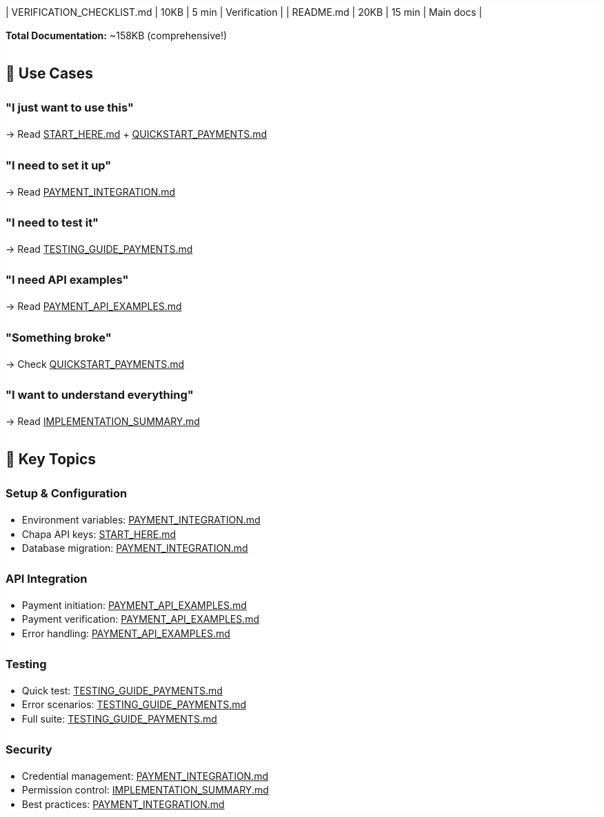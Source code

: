 | VERIFICATION_CHECKLIST.md | 10KB | 5 min | Verification |
| README.md | 20KB | 15 min | Main docs |

**Total Documentation:** ~158KB (comprehensive!)

## 🎯 Use Cases

### "I just want to use this"
→ Read [START_HERE.md](START_HERE.md) + [QUICKSTART_PAYMENTS.md](QUICKSTART_PAYMENTS.md)

### "I need to set it up"
→ Read [PAYMENT_INTEGRATION.md](PAYMENT_INTEGRATION.md#setup-instructions)

### "I need to test it"
→ Read [TESTING_GUIDE_PAYMENTS.md](TESTING_GUIDE_PAYMENTS.md)

### "I need API examples"
→ Read [PAYMENT_API_EXAMPLES.md](PAYMENT_API_EXAMPLES.md)

### "Something broke"
→ Check [QUICKSTART_PAYMENTS.md](QUICKSTART_PAYMENTS.md#troubleshooting)

### "I want to understand everything"
→ Read [IMPLEMENTATION_SUMMARY.md](IMPLEMENTATION_SUMMARY.md)

## 🔑 Key Topics

### Setup & Configuration
- Environment variables: [PAYMENT_INTEGRATION.md](PAYMENT_INTEGRATION.md#setup-instructions)
- Chapa API keys: [START_HERE.md](START_HERE.md#immediate-tasks)
- Database migration: [PAYMENT_INTEGRATION.md](PAYMENT_INTEGRATION.md#run-migrations)

### API Integration
- Payment initiation: [PAYMENT_API_EXAMPLES.md](PAYMENT_API_EXAMPLES.md#2-initiate-payment)
- Payment verification: [PAYMENT_API_EXAMPLES.md](PAYMENT_API_EXAMPLES.md#6-verify-payment-status)
- Error handling: [PAYMENT_API_EXAMPLES.md](PAYMENT_API_EXAMPLES.md#error-scenarios)

### Testing
- Quick test: [TESTING_GUIDE_PAYMENTS.md](TESTING_GUIDE_PAYMENTS.md#step-by-step-testing)
- Error scenarios: [TESTING_GUIDE_PAYMENTS.md](TESTING_GUIDE_PAYMENTS.md#error-testing)
- Full suite: [TESTING_GUIDE_PAYMENTS.md](TESTING_GUIDE_PAYMENTS.md#integration-test-scenario)

### Security
- Credential management: [PAYMENT_INTEGRATION.md](PAYMENT_INTEGRATION.md#security-considerations)
- Permission control: [IMPLEMENTATION_SUMMARY.md](IMPLEMENTATION_SUMMARY.md#-security-implementation)
- Best practices: [PAYMENT_INTEGRATION.md](PAYMENT_INTEGRATION.md#security-considerations)
